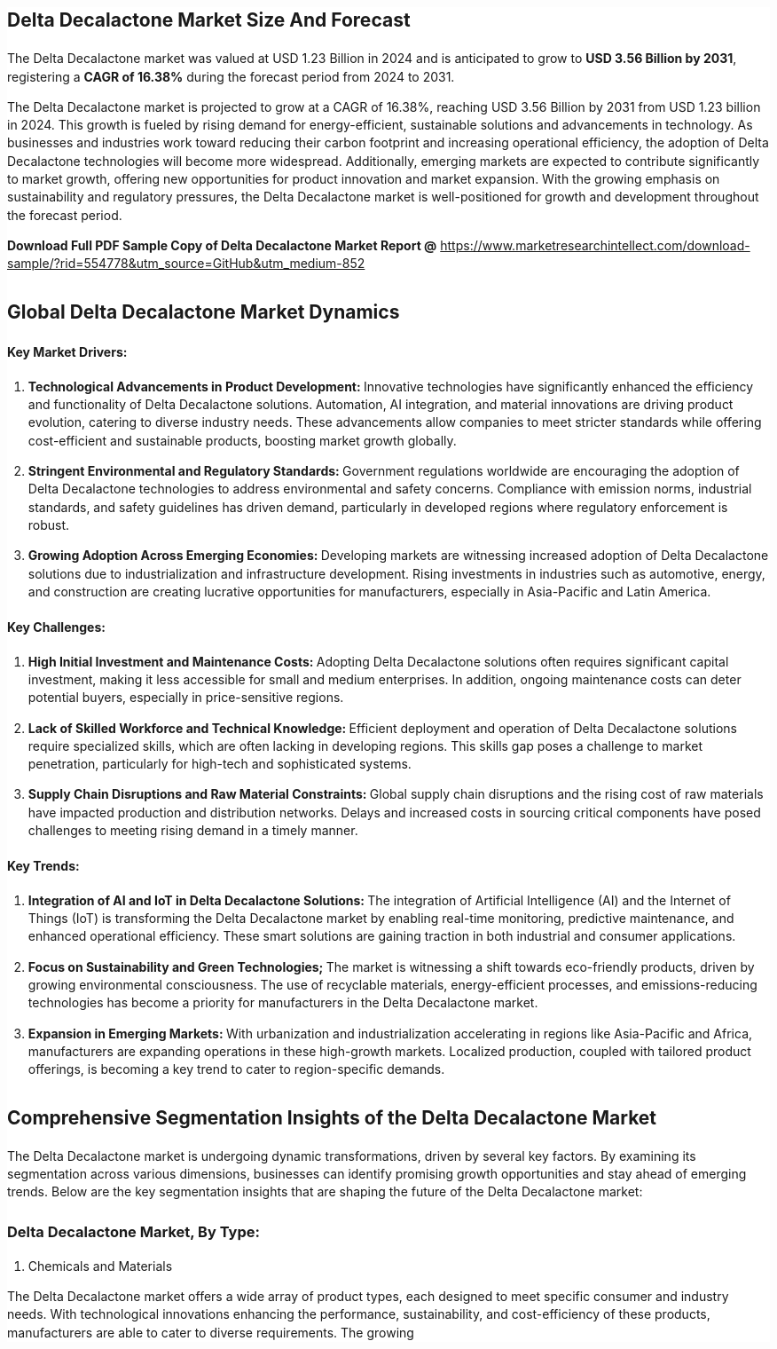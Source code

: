 <h2>Delta Decalactone Market Size And Forecast</h2><p>The Delta Decalactone market was valued at USD 1.23 Billion in 2024 and is anticipated to grow to <strong>USD 3.56 Billion by 2031</strong>, registering a <strong>CAGR of 16.38%</strong> during the forecast period from 2024 to 2031.</p><p>The Delta Decalactone market is projected to grow at a CAGR of 16.38%, reaching USD 3.56 Billion by 2031 from USD 1.23 billion in 2024. This growth is fueled by rising demand for energy-efficient, sustainable solutions and advancements in technology. As businesses and industries work toward reducing their carbon footprint and increasing operational efficiency, the adoption of Delta Decalactone technologies will become more widespread. Additionally, emerging markets are expected to contribute significantly to market growth, offering new opportunities for product innovation and market expansion. With the growing emphasis on sustainability and regulatory pressures, the Delta Decalactone market is well-positioned for growth and development throughout the forecast period.</p><p><strong>Download Full PDF Sample Copy of Delta Decalactone Market Report @</strong>&nbsp;<a href="https://www.marketresearchintellect.com/download-sample/?rid=554778&amp;utm_source=GitHub&amp;utm_medium-852">https://www.marketresearchintellect.com/download-sample/?rid=554778&amp;utm_source=GitHub&amp;utm_medium-852</a></p><h2>Global Delta Decalactone Market Dynamics</h2><h4><strong>Key Market Drivers:</strong></h4><ol><li><p><strong>Technological Advancements in Product Development:&nbsp;</strong>Innovative technologies have significantly enhanced the efficiency and functionality of Delta Decalactone solutions. Automation, AI integration, and material innovations are driving product evolution, catering to diverse industry needs. These advancements allow companies to meet stricter standards while offering cost-efficient and sustainable products, boosting market growth globally.</p></li><li><p><strong>Stringent Environmental and Regulatory Standards:&nbsp;</strong>Government regulations worldwide are encouraging the adoption of Delta Decalactone technologies to address environmental and safety concerns. Compliance with emission norms, industrial standards, and safety guidelines has driven demand, particularly in developed regions where regulatory enforcement is robust.</p></li><li><p><strong>Growing Adoption Across Emerging Economies:&nbsp;</strong>Developing markets are witnessing increased adoption of Delta Decalactone solutions due to industrialization and infrastructure development. Rising investments in industries such as automotive, energy, and construction are creating lucrative opportunities for manufacturers, especially in Asia-Pacific and Latin America.</p></li></ol><h4><strong>Key Challenges:</strong></h4><ol><li><p><strong>High Initial Investment and Maintenance Costs:&nbsp;</strong>Adopting Delta Decalactone solutions often requires significant capital investment, making it less accessible for small and medium enterprises. In addition, ongoing maintenance costs can deter potential buyers, especially in price-sensitive regions.</p></li><li><p><strong>Lack of Skilled Workforce and Technical Knowledge:&nbsp;</strong>Efficient deployment and operation of Delta Decalactone solutions require specialized skills, which are often lacking in developing regions. This skills gap poses a challenge to market penetration, particularly for high-tech and sophisticated systems.</p></li><li><p><strong>Supply Chain Disruptions and Raw Material Constraints:&nbsp;</strong>Global supply chain disruptions and the rising cost of raw materials have impacted production and distribution networks. Delays and increased costs in sourcing critical components have posed challenges to meeting rising demand in a timely manner.</p></li></ol><h4><strong>Key Trends:</strong></h4><ol><li><p><strong>Integration of AI and IoT in Delta Decalactone Solutions:&nbsp;</strong>The integration of Artificial Intelligence (AI) and the Internet of Things (IoT) is transforming the Delta Decalactone market by enabling real-time monitoring, predictive maintenance, and enhanced operational efficiency. These smart solutions are gaining traction in both industrial and consumer applications.</p></li><li><p><strong>Focus on Sustainability and Green Technologies;&nbsp;</strong>The market is witnessing a shift towards eco-friendly products, driven by growing environmental consciousness. The use of recyclable materials, energy-efficient processes, and emissions-reducing technologies has become a priority for manufacturers in the Delta Decalactone market.</p></li><li><p><strong>Expansion in Emerging Markets:&nbsp;</strong>With urbanization and industrialization accelerating in regions like Asia-Pacific and Africa, manufacturers are expanding operations in these high-growth markets. Localized production, coupled with tailored product offerings, is becoming a key trend to cater to region-specific demands.</p></li></ol><div class="article-main__content" data-test-id="publishing-text-block"><h2>Comprehensive Segmentation Insights of the Delta Decalactone Market</h2><p>The Delta Decalactone market is undergoing dynamic transformations, driven by several key factors. By examining its segmentation across various dimensions, businesses can identify promising growth opportunities and stay ahead of emerging trends. Below are the key segmentation insights that are shaping the future of the Delta Decalactone market:</p><h3><strong>Delta Decalactone Market, By Type:<br /></strong></h3><ol><li>Chemicals and Materials</li></ol><p>The Delta Decalactone market offers a wide array of product types, each designed to meet specific consumer and industry needs. With technological innovations enhancing the performance, sustainability, and cost-efficiency of these products, manufacturers are able to cater to diverse requirements. The growing